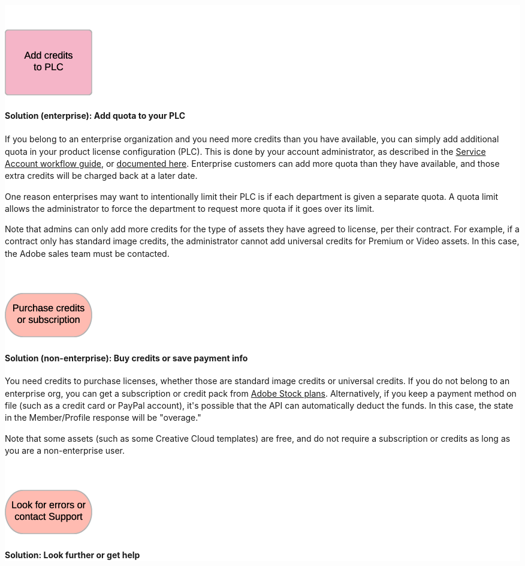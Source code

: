 
<br><br>
![Add credits to PLC](images/Licensing-assets11.png)
#### Solution (enterprise): Add quota to your PLC

If you belong to an enterprise organization and you need more credits than you have available, you can simply add additional quota in your product license configuration (PLC). This is done by your account administrator, as described in the [Service Account workflow guide](07-workflow-guides.md), or [documented here](https://helpx.adobe.com/enterprise/help/adobe-stock-enterprise.html#Updateaproductconfigurationsdownloadlimit). Enterprise customers can add more quota than they have available, and those extra credits will be charged back at a later date.

One reason enterprises may want to intentionally limit their PLC is if each department is given a separate quota. A quota limit allows the administrator to force the department to request more quota if it goes over its limit.

Note that admins can only add more credits for the type of assets they have agreed to license, per their contract. For example, if a contract only has standard image credits, the administrator cannot add universal credits for Premium or Video assets. In this case, the Adobe sales team must be contacted.


<br><br>
![Purchase credits](images/Licensing-assets9.png)
#### Solution (non-enterprise): Buy credits or save payment info

You need credits to purchase licenses, whether those are standard image credits or universal credits. If you do not belong to an enterprise org, you can get a subscription or credit pack from [Adobe Stock plans](https://stock.adobe.com/plans). Alternatively, if you keep a payment method on file (such as a credit card or PayPal account), it's possible that the API can automatically deduct the funds. In this case, the state in the Member/Profile response will be "overage."

Note that some assets (such as some Creative Cloud templates) are free, and do not require a subscription or credits as long as you are a non-enterprise user.

<br><br>
![Contact Support](images/Licensing-assets13.png)
#### Solution: Look further or get help
